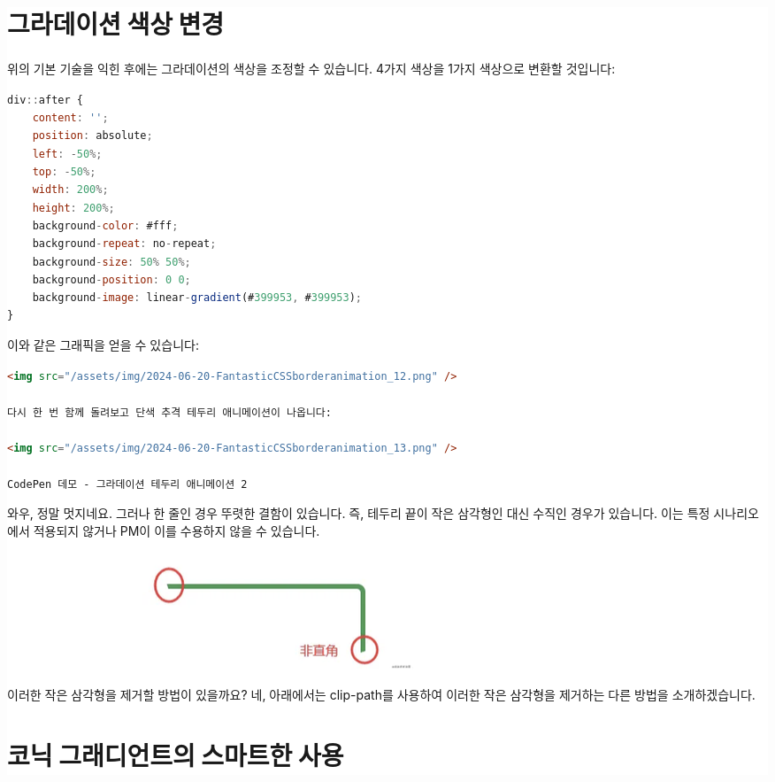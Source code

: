 # 그라데이션 색상 변경

위의 기본 기술을 익힌 후에는 그라데이션의 색상을 조정할 수 있습니다. 4가지 색상을 1가지 색상으로 변환할 것입니다:

```js
div::after {
    content: '';
    position: absolute;
    left: -50%;
    top: -50%;
    width: 200%;
    height: 200%;
    background-color: #fff;
    background-repeat: no-repeat;
    background-size: 50% 50%;
    background-position: 0 0;
    background-image: linear-gradient(#399953, #399953);
}
```

이와 같은 그래픽을 얻을 수 있습니다:

<div class="content-ad"></div>

```markdown
<img src="/assets/img/2024-06-20-FantasticCSSborderanimation_12.png" />

다시 한 번 함께 돌려보고 단색 추격 테두리 애니메이션이 나옵니다:

<img src="/assets/img/2024-06-20-FantasticCSSborderanimation_13.png" />

CodePen 데모 - 그라데이션 테두리 애니메이션 2
```

<div class="content-ad"></div>

와우, 정말 멋지네요. 그러나 한 줄인 경우 뚜렷한 결함이 있습니다. 즉, 테두리 끝이 작은 삼각형인 대신 수직인 경우가 있습니다. 이는 특정 시나리오에서 적용되지 않거나 PM이 이를 수용하지 않을 수 있습니다.

<img src="/assets/img/2024-06-20-FantasticCSSborderanimation_14.png" />

이러한 작은 삼각형을 제거할 방법이 있을까요? 네, 아래에서는 clip-path를 사용하여 이러한 작은 삼각형을 제거하는 다른 방법을 소개하겠습니다.

# 코닉 그래디언트의 스마트한 사용

<div class="content-ad"></div>
